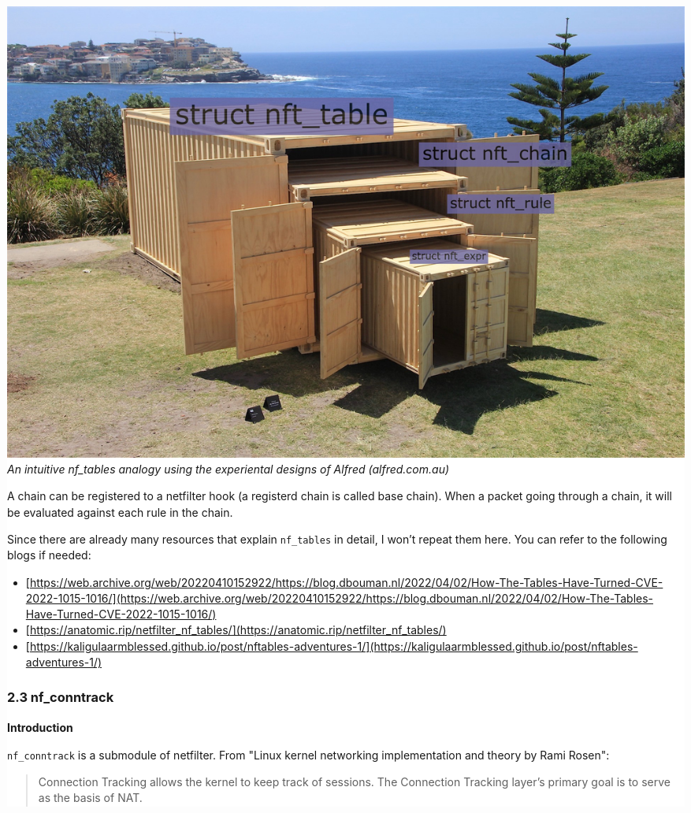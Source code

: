 ![nf_tables_analogy-1.jpg](/assets/img/CVE-2023-52927-imgs/nf_tables_analogy-1.jpg) \
_An intuitive nf_tables analogy using the experiental designs of Alfred (alfred.com.au)_

A chain can be registered to a netfilter hook (a registerd chain is called base chain). When a packet going through a chain, it will be evaluated against each rule in the chain.

Since there are already many resources that explain `nf_tables` in detail, I won’t repeat them here. You can refer to the following blogs if needed:

- [https://web.archive.org/web/20220410152922/https://blog.dbouman.nl/2022/04/02/How-The-Tables-Have-Turned-CVE-2022-1015-1016/](https://web.archive.org/web/20220410152922/https://blog.dbouman.nl/2022/04/02/How-The-Tables-Have-Turned-CVE-2022-1015-1016/)
- [https://anatomic.rip/netfilter_nf_tables/](https://anatomic.rip/netfilter_nf_tables/)
- [https://kaligulaarmblessed.github.io/post/nftables-adventures-1/](https://kaligulaarmblessed.github.io/post/nftables-adventures-1/)

### 2.3 nf_conntrack

**Introduction**

`nf_conntrack` is a submodule of netfilter. From "Linux kernel networking implementation and theory by Rami Rosen":

> Connection Tracking allows the kernel to keep track of sessions. The Connection Tracking layer’s primary goal is to serve as the basis of NAT.
